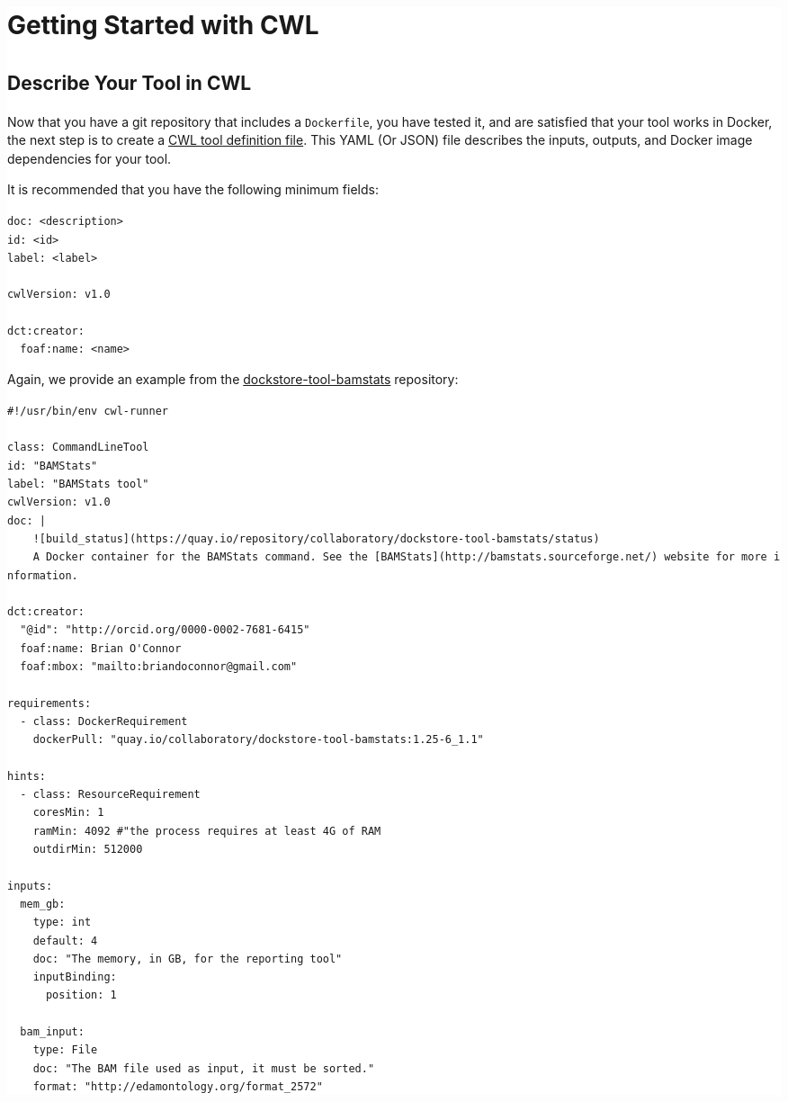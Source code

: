 # Getting Started with CWL

## Describe Your Tool in CWL

Now that you have a git repository that includes a `Dockerfile`, you have tested it, and are satisfied that your tool works in Docker, the next step is to create a [CWL tool definition file](http://www.commonwl.org/). This YAML (Or JSON) file describes the inputs, outputs, and Docker image dependencies for your tool.

It is recommended that you have the following minimum fields:

```
doc: <description>
id: <id>
label: <label>

cwlVersion: v1.0

dct:creator:
  foaf:name: <name>
```

Again, we provide an example from the [dockstore-tool-bamstats](https://github.com/CancerCollaboratory/dockstore-tool-bamstats) repository:

```
#!/usr/bin/env cwl-runner

class: CommandLineTool
id: "BAMStats"
label: "BAMStats tool"
cwlVersion: v1.0
doc: |
    ![build_status](https://quay.io/repository/collaboratory/dockstore-tool-bamstats/status)
    A Docker container for the BAMStats command. See the [BAMStats](http://bamstats.sourceforge.net/) website for more information.

dct:creator:
  "@id": "http://orcid.org/0000-0002-7681-6415"
  foaf:name: Brian O'Connor
  foaf:mbox: "mailto:briandoconnor@gmail.com"

requirements:
  - class: DockerRequirement
    dockerPull: "quay.io/collaboratory/dockstore-tool-bamstats:1.25-6_1.1"

hints:
  - class: ResourceRequirement
    coresMin: 1
    ramMin: 4092 #"the process requires at least 4G of RAM
    outdirMin: 512000

inputs:
  mem_gb:
    type: int
    default: 4
    doc: "The memory, in GB, for the reporting tool"
    inputBinding:
      position: 1

  bam_input:
    type: File
    doc: "The BAM file used as input, it must be sorted."
    format: "http://edamontology.org/format_2572"
```